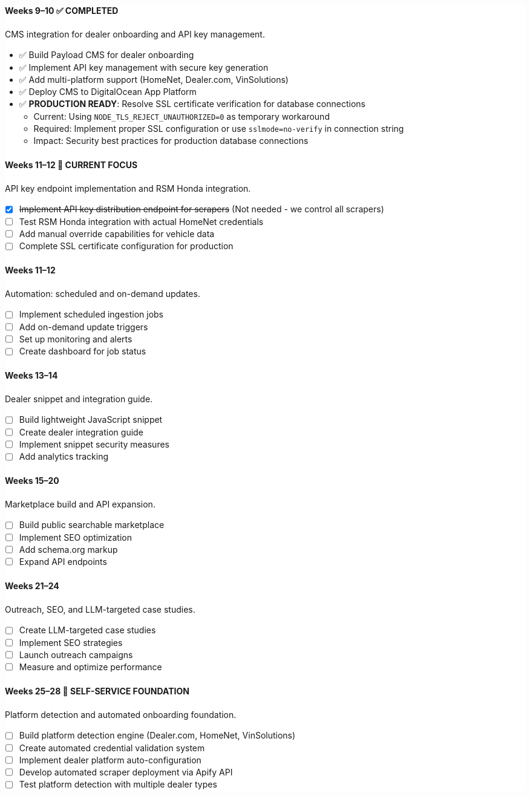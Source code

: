 #### Weeks 9–10 ✅ **COMPLETED**
CMS integration for dealer onboarding and API key management.
- ✅ Build Payload CMS for dealer onboarding
- ✅ Implement API key management with secure key generation
- ✅ Add multi-platform support (HomeNet, Dealer.com, VinSolutions)
- ✅ Deploy CMS to DigitalOcean App Platform
- ✅ **PRODUCTION READY**: Resolve SSL certificate verification for database connections
  - Current: Using `NODE_TLS_REJECT_UNAUTHORIZED=0` as temporary workaround
  - Required: Implement proper SSL configuration or use `sslmode=no-verify` in connection string
  - Impact: Security best practices for production database connections

#### Weeks 11–12 🎯 **CURRENT FOCUS**
API key endpoint implementation and RSM Honda integration.
- [x] ~~Implement API key distribution endpoint for scrapers~~ (Not needed - we control all scrapers)
- [ ] Test RSM Honda integration with actual HomeNet credentials
- [ ] Add manual override capabilities for vehicle data
- [ ] Complete SSL certificate configuration for production

#### Weeks 11–12
Automation: scheduled and on-demand updates.
- [ ] Implement scheduled ingestion jobs
- [ ] Add on-demand update triggers
- [ ] Set up monitoring and alerts
- [ ] Create dashboard for job status

#### Weeks 13–14
Dealer snippet and integration guide.
- [ ] Build lightweight JavaScript snippet
- [ ] Create dealer integration guide
- [ ] Implement snippet security measures
- [ ] Add analytics tracking

#### Weeks 15–20
Marketplace build and API expansion.
- [ ] Build public searchable marketplace
- [ ] Implement SEO optimization
- [ ] Add schema.org markup
- [ ] Expand API endpoints

#### Weeks 21–24
Outreach, SEO, and LLM-targeted case studies.
- [ ] Create LLM-targeted case studies
- [ ] Implement SEO strategies
- [ ] Launch outreach campaigns
- [ ] Measure and optimize performance

#### Weeks 25–28 🚀 **SELF-SERVICE FOUNDATION**
Platform detection and automated onboarding foundation.
- [ ] Build platform detection engine (Dealer.com, HomeNet, VinSolutions)
- [ ] Create automated credential validation system
- [ ] Implement dealer platform auto-configuration
- [ ] Develop automated scraper deployment via Apify API
- [ ] Test platform detection with multiple dealer types

